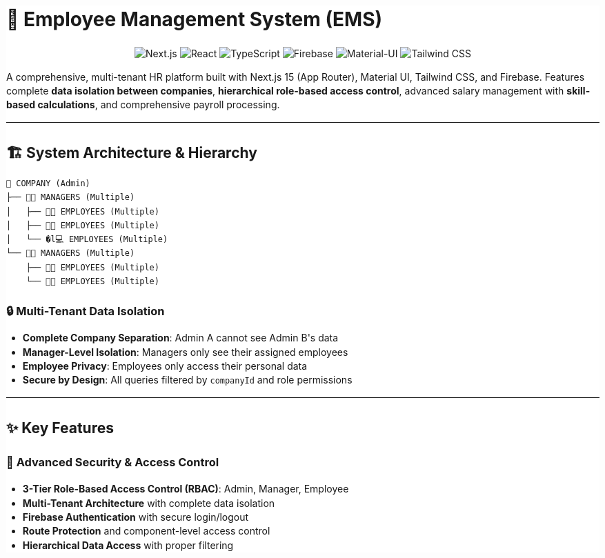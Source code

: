 # 🏢 Employee Management System (EMS)

<div align="center">

![Next.js](https://img.shields.io/badge/Next.js-15-black?style=for-the-badge&logo=next.js)
![React](https://img.shields.io/badge/React-19-61DAFB?style=for-the-badge&logo=react)
![TypeScript](https://img.shields.io/badge/TypeScript-007ACC?style=for-the-badge&logo=typescript)
![Firebase](https://img.shields.io/badge/Firebase-FFCA28?style=for-the-badge&logo=firebase&logoColor=black)
![Material-UI](https://img.shields.io/badge/Material--UI-0081CB?style=for-the-badge&logo=material-ui)
![Tailwind CSS](https://img.shields.io/badge/Tailwind_CSS-38B2AC?style=for-the-badge&logo=tailwind-css)

</div>

A comprehensive, multi-tenant HR platform built with Next.js 15 (App Router), Material UI, Tailwind CSS, and Firebase. Features complete **data isolation between companies**, **hierarchical role-based access control**, advanced salary management with **skill-based calculations**, and comprehensive payroll processing.

---

## 🏗️ **System Architecture & Hierarchy**

```
🏢 COMPANY (Admin)
├── 👨‍💼 MANAGERS (Multiple)
│   ├── 👨‍💻 EMPLOYEES (Multiple)
│   ├── 👩‍💻 EMPLOYEES (Multiple)
│   └── �l‍💻 EMPLOYEES (Multiple)
└── 👨‍💼 MANAGERS (Multiple)
    ├── 👨‍💻 EMPLOYEES (Multiple)
    └── 👩‍💻 EMPLOYEES (Multiple)
```

### 🔒 **Multi-Tenant Data Isolation**
- **Complete Company Separation**: Admin A cannot see Admin B's data
- **Manager-Level Isolation**: Managers only see their assigned employees
- **Employee Privacy**: Employees only access their personal data
- **Secure by Design**: All queries filtered by `companyId` and role permissions

---

## ✨ **Key Features**

### 🔐 **Advanced Security & Access Control**
- **3-Tier Role-Based Access Control (RBAC)**: Admin, Manager, Employee
- **Multi-Tenant Architecture** with complete data isolation
- **Firebase Authentication** with secure login/logout
- **Route Protection** and component-level access control
- **Hierarchical Data Access** with proper filtering
